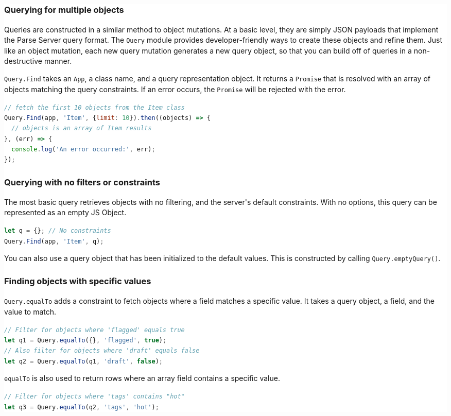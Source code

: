 ### Querying for multiple objects

Queries are constructed in a similar method to object mutations. At a basic
level, they are simply JSON payloads that implement the Parse Server query
format. The `Query` module provides developer-friendly ways to create these
objects and refine them. Just like an object mutation, each new query mutation
generates a new query object, so that you can build off of queries in a
non-destructive manner.

`Query.Find` takes an `App`, a class name, and a query representation object.
It returns a `Promise` that is resolved with an array of objects matching the
query constraints. If an error occurs, the `Promise` will be rejected with the
error.

```js
// fetch the first 10 objects from the Item class
Query.Find(app, 'Item', {limit: 10}).then((objects) => {
  // objects is an array of Item results
}, (err) => {
  console.log('An error occurred:', err);
});
```

### Querying with no filters or constraints

The most basic query retrieves objects with no filtering, and the server's
default constraints. With no options, this query can be represented as an empty
JS Object.

```js
let q = {}; // No constraints
Query.Find(app, 'Item', q);
```

You can also use a query object that has been initialized to the default values.
This is constructed by calling `Query.emptyQuery()`.

### Finding objects with specific values

`Query.equalTo` adds a constraint to fetch objects where a field matches a
specific value. It takes a query object, a field, and the value to match.

```js
// Filter for objects where 'flagged' equals true
let q1 = Query.equalTo({}, 'flagged', true);
// Also filter for objects where 'draft' equals false
let q2 = Query.equalTo(q1, 'draft', false);
```

`equalTo` is also used to return rows where an array field contains a specific
value.

```js
// Filter for objects where 'tags' contains "hot"
let q3 = Query.equalTo(q2, 'tags', 'hot');
```
